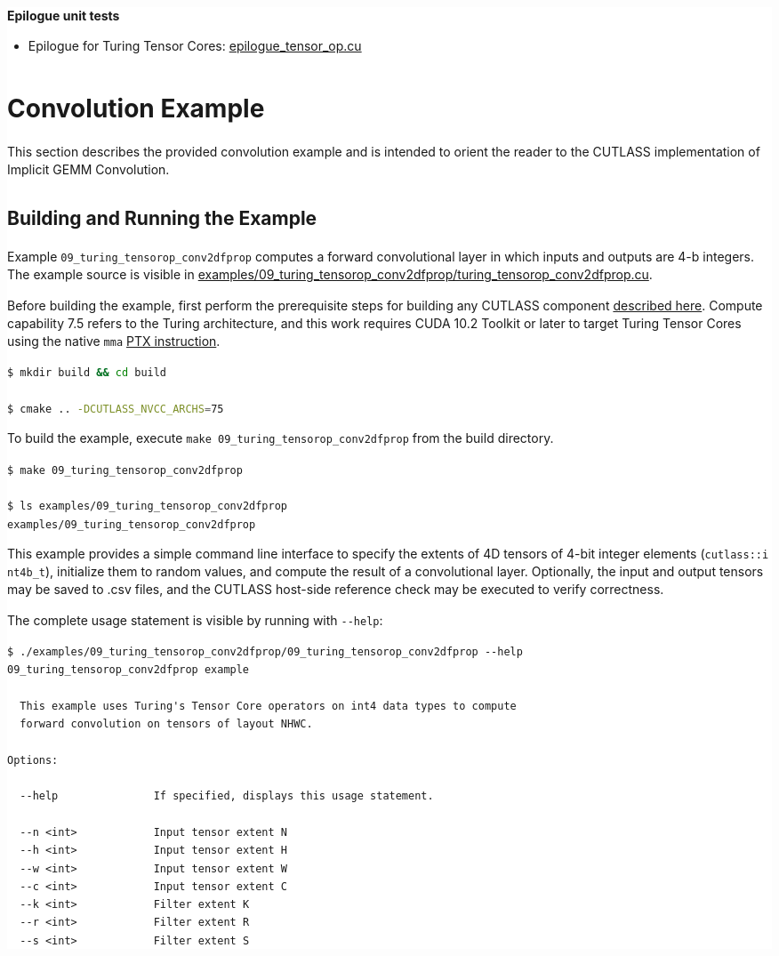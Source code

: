 **Epilogue unit tests**
- Epilogue for Turing Tensor Cores: [epilogue_tensor_op.cu](https://github.com/NVIDIA/cutlass/tree/main/test/unit/epilogue/threadblock/epilogue_tensor_op.cu)


# Convolution Example

This section describes the provided convolution example and is intended to orient the reader to the CUTLASS implementation
of Implicit GEMM Convolution.

## Building and Running the Example

Example `09_turing_tensorop_conv2dfprop` computes a forward convolutional layer in which inputs and
outputs are 4-b integers. The example source is visible in 
[examples/09_turing_tensorop_conv2dfprop/turing_tensorop_conv2dfprop.cu](https://github.com/NVIDIA/cutlass/tree/main/examples/09_turing_tensorop_conv2dfprop/turing_tensorop_conv2dfprop.cu).


Before building the example, first perform the prerequisite steps for building any CUTLASS component [described here](quickstart.md).
Compute capability 7.5 refers to the Turing architecture, and this work requires CUDA 10.2 Toolkit or later to target
Turing Tensor Cores using the native `mma` [PTX instruction](https://docs.nvidia.com/cuda/parallel-thread-execution/index.html#warp-level-matrix-fragment-mma-8832).

```bash
$ mkdir build && cd build

$ cmake .. -DCUTLASS_NVCC_ARCHS=75
```

To build the example, execute `make 09_turing_tensorop_conv2dfprop` from the build directory.
```bash
$ make 09_turing_tensorop_conv2dfprop

$ ls examples/09_turing_tensorop_conv2dfprop 
examples/09_turing_tensorop_conv2dfprop

```

This example provides a simple command line interface to specify the extents of 4D tensors of 4-bit integer elements (`cutlass::int4b_t`),
initialize them to random values, and compute the result of a convolutional layer. Optionally, the input and output
tensors may be saved to .csv files, and the CUTLASS host-side reference check may be executed to verify correctness.

The complete usage statement is visible by running with `--help`:
```
$ ./examples/09_turing_tensorop_conv2dfprop/09_turing_tensorop_conv2dfprop --help
09_turing_tensorop_conv2dfprop example

  This example uses Turing's Tensor Core operators on int4 data types to compute
  forward convolution on tensors of layout NHWC.

Options:

  --help               If specified, displays this usage statement.

  --n <int>            Input tensor extent N
  --h <int>            Input tensor extent H
  --w <int>            Input tensor extent W
  --c <int>            Input tensor extent C
  --k <int>            Filter extent K
  --r <int>            Filter extent R
  --s <int>            Filter extent S
```